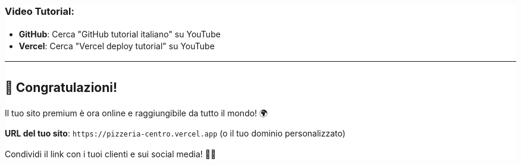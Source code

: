 ### Video Tutorial:
- **GitHub**: Cerca "GitHub tutorial italiano" su YouTube
- **Vercel**: Cerca "Vercel deploy tutorial" su YouTube

---

## 🎉 Congratulazioni!

Il tuo sito premium è ora online e raggiungibile da tutto il mondo! 🌍

**URL del tuo sito**: `https://pizzeria-centro.vercel.app` (o il tuo dominio personalizzato)

Condividi il link con i tuoi clienti e sui social media! 🍕✨
